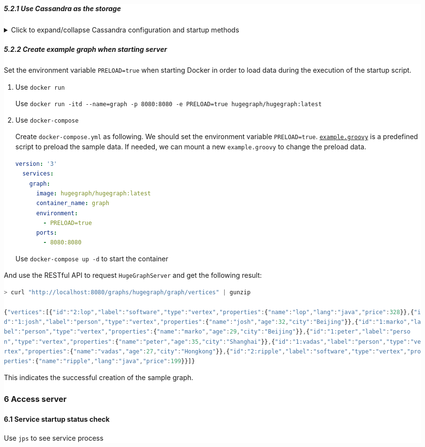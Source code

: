 ##### 5.2.1 Use Cassandra as the storage

<details><summary> Click to expand/collapse Cassandra configuration and startup methods</summary></details>

##### 5.2.2 Create example graph when starting server

Set the environment variable `PRELOAD=true` when starting Docker in order to load data during the execution of the startup script.

1. Use `docker run`

    Use `docker run -itd --name=graph -p 8080:8080 -e PRELOAD=true hugegraph/hugegraph:latest`

2. Use `docker-compose`

    Create `docker-compose.yml` as following. We should set the environment variable `PRELOAD=true`. [`example.groovy`](https://github.com/apache/incubator-hugegraph/blob/master/hugegraph-server/hugegraph-dist/src/assembly/static/scripts/example.groovy) is a predefined script to preload the sample data. If needed, we can mount a new `example.groovy` to change the preload data.

    ```yaml
    version: '3'
      services:
        graph:
          image: hugegraph/hugegraph:latest
          container_name: graph
          environment:
            - PRELOAD=true
          ports:
            - 8080:8080
    ```

    Use `docker-compose up -d` to start the container

And use the RESTful API to request `HugeGraphServer` and get the following result:

```javascript
> curl "http://localhost:8080/graphs/hugegraph/graph/vertices" | gunzip

{"vertices":[{"id":"2:lop","label":"software","type":"vertex","properties":{"name":"lop","lang":"java","price":328}},{"id":"1:josh","label":"person","type":"vertex","properties":{"name":"josh","age":32,"city":"Beijing"}},{"id":"1:marko","label":"person","type":"vertex","properties":{"name":"marko","age":29,"city":"Beijing"}},{"id":"1:peter","label":"person","type":"vertex","properties":{"name":"peter","age":35,"city":"Shanghai"}},{"id":"1:vadas","label":"person","type":"vertex","properties":{"name":"vadas","age":27,"city":"Hongkong"}},{"id":"2:ripple","label":"software","type":"vertex","properties":{"name":"ripple","lang":"java","price":199}}]}
```

This indicates the successful creation of the sample graph.


### 6 Access server

#### 6.1 Service startup status check

Use `jps` to see service process
